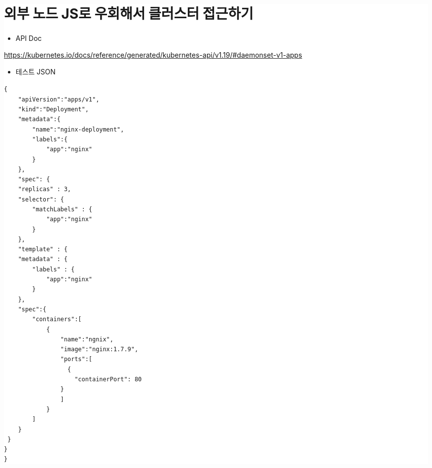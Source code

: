 



# 외부 노드 JS로 우회해서 클러스터 접근하기

- API Doc

https://kubernetes.io/docs/reference/generated/kubernetes-api/v1.19/#daemonset-v1-apps

- 테스트 JSON

```
{
    "apiVersion":"apps/v1",
    "kind":"Deployment",
    "metadata":{
        "name":"nginx-deployment",
        "labels":{
            "app":"nginx"
        }
    },
    "spec": {
    "replicas" : 3,
    "selector": {
        "matchLabels" : {
            "app":"nginx"
        }
    },
    "template" : {
    "metadata" : {
        "labels" : {
            "app":"nginx"
        }
    },
    "spec":{
        "containers":[
            {
                "name":"ngnix",
                "image":"nginx:1.7.9",
                "ports":[
                  {
                    "containerPort": 80 
                }
                ]
            }
        ]
    }
 }
}
}
```

